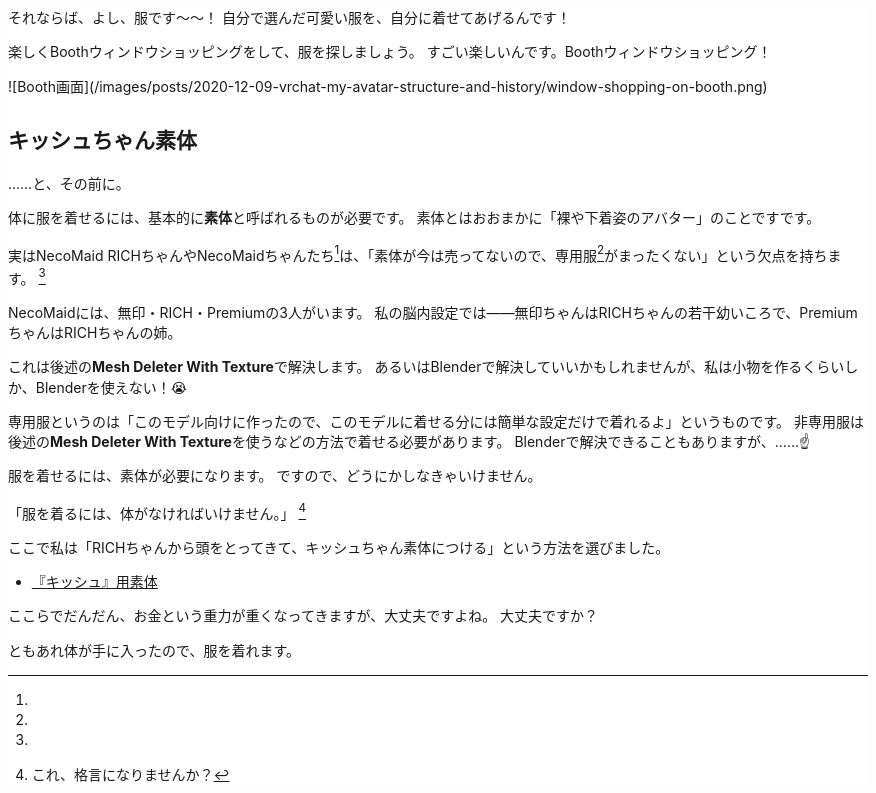 それならば、よし、服です～～！
自分で選んだ可愛い服を、自分に着せてあげるんです！

楽しくBoothウィンドウショッピングをして、服を探しましょう。
すごい楽しいんです。Boothウィンドウショッピング！

<div class="wrap-fluid">
![Booth画面](/images/posts/2020-12-09-vrchat-my-avatar-structure-and-history/window-shopping-on-booth.png)
</div>

## キッシュちゃん素体

……と、その前に。

体に服を着せるには、基本的に**素体**と呼ばれるものが必要です。
素体とはおおまかに「裸や下着姿のアバター」のことですです。

実はNecoMaid RICHちゃんやNecoMaidちゃんたち[^necomaids]は、「素体が今は売ってないので、専用服[^special-cloths]がまったくない」という欠点を持ちます。
[^counter-for-clothing]

[^necomaids]:
NecoMaidには、無印・RICH・Premiumの3人がいます。
私の脳内設定では――無印ちゃんはRICHちゃんの若干幼いころで、PremiumちゃんはRICHちゃんの姉。

[^counter-for-clothing]:
これは後述の**Mesh Deleter With Texture**で解決します。
あるいはBlenderで解決していいかもしれませんが、私は小物を作るくらいしか、Blenderを使えない！:sob:

[^special-cloths]:
専用服というのは「このモデル向けに作ったので、このモデルに着せる分には簡単な設定だけで着れるよ」というものです。
非専用服は後述の**Mesh Deleter With Texture**を使うなどの方法で着せる必要があります。
Blenderで解決できることもありますが、……:point_up:

服を着せるには、素体が必要になります。
ですので、どうにかしなきゃいけません。

「服を着るには、体がなければいけません。」 [^no-naked-no-wearing]

[^no-naked-no-wearing]: これ、格言になりませんか？

ここで私は「RICHちゃんから頭をとってきて、キッシュちゃん素体につける」という方法を選びました。

- [『キッシュ』用素体](https://booth.pm/ja/items/1026956)

ここらでだんだん、お金という重力が重くなってきますが、大丈夫ですよね。
大丈夫ですか？

ともあれ体が手に入ったので、服を着れます。

<div class="wrap-fluid">

[^self]: もしかしたらもう「もっと可愛い女の子になりたい！」という意識……
[^bushido]: kawaiiは武士道　―　**ブシドー**　―　。
[^aaaaaaaaaaa]: ピースサインで怒り顔の人以外……つまり表情とハンドジェスチャーを独立させたい人の全員に便利です